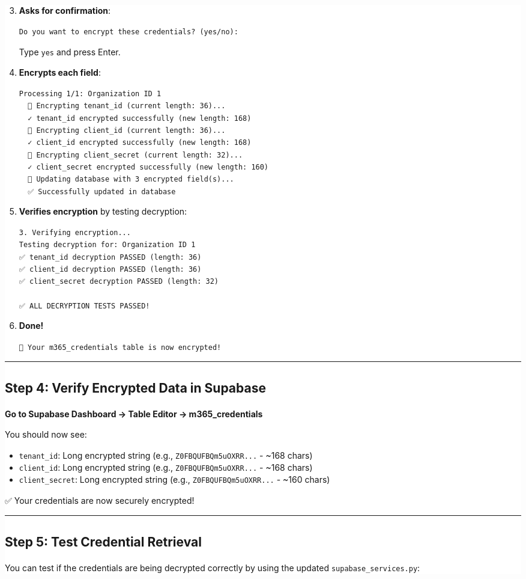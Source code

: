 3. **Asks for confirmation**:
   ```
   Do you want to encrypt these credentials? (yes/no):
   ```
   Type `yes` and press Enter.

4. **Encrypts each field**:
   ```
   Processing 1/1: Organization ID 1
     🔐 Encrypting tenant_id (current length: 36)...
     ✓ tenant_id encrypted successfully (new length: 168)
     🔐 Encrypting client_id (current length: 36)...
     ✓ client_id encrypted successfully (new length: 168)
     🔐 Encrypting client_secret (current length: 32)...
     ✓ client_secret encrypted successfully (new length: 160)
     💾 Updating database with 3 encrypted field(s)...
     ✅ Successfully updated in database
   ```

5. **Verifies encryption** by testing decryption:
   ```
   3. Verifying encryption...
   Testing decryption for: Organization ID 1
   ✅ tenant_id decryption PASSED (length: 36)
   ✅ client_id decryption PASSED (length: 36)
   ✅ client_secret decryption PASSED (length: 32)

   ✅ ALL DECRYPTION TESTS PASSED!
   ```

6. **Done!**
   ```
   🚀 Your m365_credentials table is now encrypted!
   ```

---

## Step 4: Verify Encrypted Data in Supabase

**Go to Supabase Dashboard → Table Editor → m365_credentials**

You should now see:
- `tenant_id`: Long encrypted string (e.g., `Z0FBQUFBQm5uOXRR...` - ~168 chars)
- `client_id`: Long encrypted string (e.g., `Z0FBQUFBQm5uOXRR...` - ~168 chars)
- `client_secret`: Long encrypted string (e.g., `Z0FBQUFBQm5uOXRR...` - ~160 chars)

✅ Your credentials are now securely encrypted!

---

## Step 5: Test Credential Retrieval

You can test if the credentials are being decrypted correctly by using the updated `supabase_services.py`:
